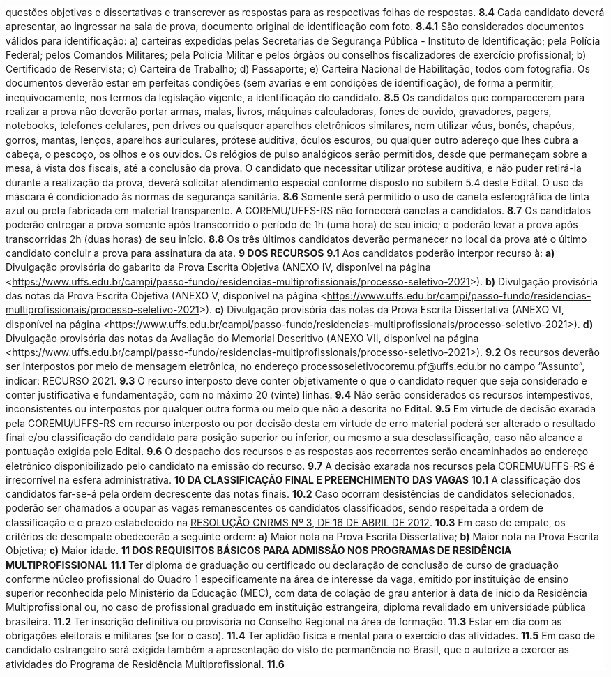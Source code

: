 questões objetivas e dissertativas e transcrever as respostas para as respectivas folhas de respostas. **8.4**  Cada candidato deverá apresentar, ao ingressar na sala de prova, documento original de identificação com foto. **8.4.1**  São considerados documentos válidos para identificação: a) carteiras expedidas pelas Secretarias de Segurança Pública - Instituto de Identificação; pela Polícia Federal; pelos Comandos Militares; pela Polícia Militar e pelos órgãos ou conselhos fiscalizadores de exercício profissional; b) Certificado de Reservista; c) Carteira de Trabalho; d) Passaporte; e) Carteira Nacional de Habilitação, todos com fotografia. Os documentos deverão estar em perfeitas condições (sem avarias e em condições de identificação), de forma a permitir, inequivocamente, nos termos da legislação vigente, a identificação do candidato. **8.5**  Os candidatos que comparecerem para realizar a prova não deverão portar armas, malas, livros, máquinas calculadoras, fones de ouvido, gravadores, pagers, notebooks, telefones celulares, pen drives ou quaisquer aparelhos eletrônicos similares, nem utilizar véus, bonés, chapéus, gorros, mantas, lenços, aparelhos auriculares, prótese auditiva, óculos escuros, ou qualquer outro adereço que lhes cubra a cabeça, o pescoço, os olhos e os ouvidos. Os relógios de pulso analógicos serão permitidos, desde que permaneçam sobre a mesa, à vista dos fiscais, até a conclusão da prova. O candidato que necessitar utilizar prótese auditiva, e não puder retirá-la durante a realização da prova, deverá solicitar atendimento especial conforme disposto no subitem 5.4 deste Edital. O uso da máscara é condicionado às normas de segurança sanitária. **8.6**  Somente será permitido o uso de caneta esferográfica de tinta azul ou preta fabricada em material transparente. A COREMU/UFFS-RS não fornecerá canetas a candidatos. **8.7**  Os candidatos poderão entregar a prova somente após transcorrido o período de 1h (uma hora) de seu início; e poderão levar a prova após transcorridas 2h (duas horas) de seu início. **8.8**  Os três últimos candidatos deverão permanecer no local da prova até o último candidato concluir a prova para assinatura da ata.  **9 DOS RECURSOS** **9.1**  Aos candidatos poderão interpor recurso à: **a)**  Divulgação provisória do gabarito da Prova Escrita Objetiva (ANEXO IV, disponível na página <<https://www.uffs.edu.br/campi/passo-fundo/residencias-multiprofissionais/processo-seletivo-2021>>). **b)**  Divulgação provisória das notas da Prova Escrita Objetiva (ANEXO V, disponível na página <<https://www.uffs.edu.br/campi/passo-fundo/residencias-multiprofissionais/processo-seletivo-2021>>). **c)**  Divulgação provisória das notas da Prova Escrita Dissertativa (ANEXO VI, disponível na página <<https://www.uffs.edu.br/campi/passo-fundo/residencias-multiprofissionais/processo-seletivo-2021>>). **d)**  Divulgação provisória das notas da Avaliação do Memorial Descritivo (ANEXO VII, disponível na página <<https://www.uffs.edu.br/campi/passo-fundo/residencias-multiprofissionais/processo-seletivo-2021>>). **9.2**  Os recursos deverão ser interpostos por meio de mensagem eletrônica, no endereço [processoseletivocoremu.pf@uffs.edu.br](mailto:processoseletivocoremu.pf@uffs.edu.br) no campo “Assunto”, indicar: RECURSO 2021. **9.3**  O recurso interposto deve conter objetivamente o que o candidato requer que seja considerado e conter justificativa e fundamentação, com no máximo 20 (vinte) linhas. **9.4**  Não serão considerados os recursos intempestivos, inconsistentes ou interpostos por qualquer outra forma ou meio que não a descrita no Edital. **9.5**  Em virtude de decisão exarada pela COREMU/UFFS-RS em recurso interposto ou por decisão desta em virtude de erro material poderá ser alterado o resultado final e/ou classificação do candidato para posição superior ou inferior, ou mesmo a sua desclassificação, caso não alcance a pontuação exigida pelo Edital. **9.6**  O despacho dos recursos e as respostas aos recorrentes serão encaminhados ao endereço eletrônico disponibilizado pelo candidato na emissão do recurso. **9.7**  A decisão exarada nos recursos pela COREMU/UFFS-RS é irrecorrível na esfera administrativa.  **10 DA CLASSIFICAÇÃO FINAL E PREENCHIMENTO DAS VAGAS** **10.1**  A classificação dos candidatos far-se-á pela ordem decrescente das notas finais. **10.2**  Caso ocorram desistências de candidatos selecionados, poderão ser chamados a ocupar as vagas remanescentes os candidatos classificados, sendo respeitada a ordem de classificação e o prazo estabelecido na [RESOLUÇÃO CNRMS Nº 3, DE 16 DE ABRIL DE 2012](http://pesquisa.in.gov.br/imprensa/jsp/visualiza/index.jsp?jornal=1&pagina=24&data=17/04/2012). **10.3**  Em caso de empate, os critérios de desempate obedecerão a seguinte ordem: **a)**  Maior nota na Prova Escrita Dissertativa; **b)**  Maior nota na Prova Escrita Objetiva; **c)**  Maior idade.  **11 DOS REQUISITOS BÁSICOS PARA ADMISSÃO NOS PROGRAMAS DE RESIDÊNCIA MULTIPROFISSIONAL** **11.1**  Ter diploma de graduação ou certificado ou declaração de conclusão de curso de graduação conforme núcleo profissional do Quadro 1 especificamente na área de interesse da vaga, emitido por instituição de ensino superior reconhecida pelo Ministério da Educação (MEC), com data de colação de grau anterior à data de início da Residência Multiprofissional ou, no caso de profissional graduado em instituição estrangeira, diploma revalidado em universidade pública brasileira. **11.2**  Ter inscrição definitiva ou provisória no Conselho Regional na área de formação. **11.3**  Estar em dia com as obrigações eleitorais e militares (se for o caso). **11.4**  Ter aptidão física e mental para o exercício das atividades. **11.5**  Em caso de candidato estrangeiro será exigida também a apresentação do visto de permanência no Brasil, que o autorize a exercer as atividades do Programa de Residência Multiprofissional. **11.6**